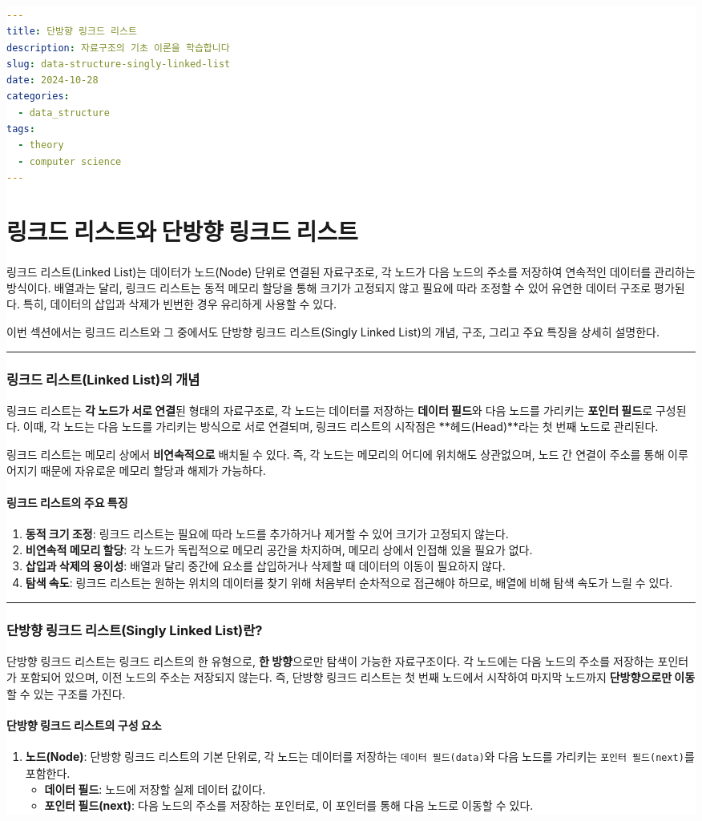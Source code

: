 ```yaml
---
title: 단방향 링크드 리스트
description: 자료구조의 기초 이론을 학습합니다
slug: data-structure-singly-linked-list
date: 2024-10-28
categories:
  - data_structure
tags: 
  - theory
  - computer science
---
```


# 링크드 리스트와 단방향 링크드 리스트

링크드 리스트(Linked List)는 데이터가 노드(Node) 단위로 연결된 자료구조로, 각 노드가 다음 노드의 주소를 저장하여 연속적인 데이터를 관리하는 방식이다. 배열과는 달리, 링크드 리스트는 동적 메모리 할당을 통해 크기가 고정되지 않고 필요에 따라 조정할 수 있어 유연한 데이터 구조로 평가된다. 특히, 데이터의 삽입과 삭제가 빈번한 경우 유리하게 사용할 수 있다.

이번 섹션에서는 링크드 리스트와 그 중에서도 단방향 링크드 리스트(Singly Linked List)의 개념, 구조, 그리고 주요 특징을 상세히 설명한다.

---

### 링크드 리스트(Linked List)의 개념

링크드 리스트는 **각 노드가 서로 연결**된 형태의 자료구조로, 각 노드는 데이터를 저장하는 **데이터 필드**와 다음 노드를 가리키는 **포인터 필드**로 구성된다. 이때, 각 노드는 다음 노드를 가리키는 방식으로 서로 연결되며, 링크드 리스트의 시작점은 **헤드\(Head\)**라는 첫 번째 노드로 관리된다.

링크드 리스트는 메모리 상에서 **비연속적으로** 배치될 수 있다. 즉, 각 노드는 메모리의 어디에 위치해도 상관없으며, 노드 간 연결이 주소를 통해 이루어지기 때문에 자유로운 메모리 할당과 해제가 가능하다.

#### 링크드 리스트의 주요 특징

1. **동적 크기 조정**: 링크드 리스트는 필요에 따라 노드를 추가하거나 제거할 수 있어 크기가 고정되지 않는다.
2. **비연속적 메모리 할당**: 각 노드가 독립적으로 메모리 공간을 차지하며, 메모리 상에서 인접해 있을 필요가 없다.
3. **삽입과 삭제의 용이성**: 배열과 달리 중간에 요소를 삽입하거나 삭제할 때 데이터의 이동이 필요하지 않다.
4. **탐색 속도**: 링크드 리스트는 원하는 위치의 데이터를 찾기 위해 처음부터 순차적으로 접근해야 하므로, 배열에 비해 탐색 속도가 느릴 수 있다.

---

### 단방향 링크드 리스트(Singly Linked List)란?

단방향 링크드 리스트는 링크드 리스트의 한 유형으로, **한 방향**으로만 탐색이 가능한 자료구조이다. 각 노드에는 다음 노드의 주소를 저장하는 포인터가 포함되어 있으며, 이전 노드의 주소는 저장되지 않는다. 즉, 단방향 링크드 리스트는 첫 번째 노드에서 시작하여 마지막 노드까지 **단방향으로만 이동**할 수 있는 구조를 가진다.

#### 단방향 링크드 리스트의 구성 요소

1. **노드\(Node\)**: 단방향 링크드 리스트의 기본 단위로, 각 노드는 데이터를 저장하는 `데이터 필드(data)`와 다음 노드를 가리키는 `포인터 필드(next)`를 포함한다.
   - **데이터 필드**: 노드에 저장할 실제 데이터 값이다.
   - **포인터 필드\(next\)**: 다음 노드의 주소를 저장하는 포인터로, 이 포인터를 통해 다음 노드로 이동할 수 있다.
